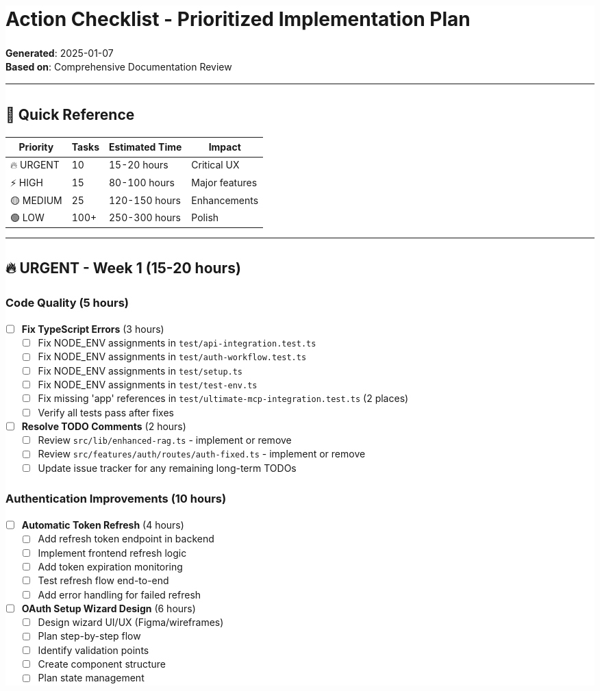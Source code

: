 # Action Checklist - Prioritized Implementation Plan

**Generated**: 2025-01-07  
**Based on**: Comprehensive Documentation Review

---

## 🎯 Quick Reference

| Priority | Tasks | Estimated Time | Impact |
|----------|-------|----------------|--------|
| 🔥 URGENT | 10 | 15-20 hours | Critical UX |
| ⚡ HIGH | 15 | 80-100 hours | Major features |
| 🟡 MEDIUM | 25 | 120-150 hours | Enhancements |
| 🟢 LOW | 100+ | 250-300 hours | Polish |

---

## 🔥 URGENT - Week 1 (15-20 hours)

### Code Quality (5 hours)

- [ ] **Fix TypeScript Errors** (3 hours)
  - [ ] Fix NODE_ENV assignments in `test/api-integration.test.ts`
  - [ ] Fix NODE_ENV assignments in `test/auth-workflow.test.ts`
  - [ ] Fix NODE_ENV assignments in `test/setup.ts`
  - [ ] Fix NODE_ENV assignments in `test/test-env.ts`
  - [ ] Fix missing 'app' references in `test/ultimate-mcp-integration.test.ts` (2 places)
  - [ ] Verify all tests pass after fixes
  
- [ ] **Resolve TODO Comments** (2 hours)
  - [ ] Review `src/lib/enhanced-rag.ts` - implement or remove
  - [ ] Review `src/features/auth/routes/auth-fixed.ts` - implement or remove
  - [ ] Update issue tracker for any remaining long-term TODOs

### Authentication Improvements (10 hours)

- [ ] **Automatic Token Refresh** (4 hours)
  - [ ] Add refresh token endpoint in backend
  - [ ] Implement frontend refresh logic
  - [ ] Add token expiration monitoring
  - [ ] Test refresh flow end-to-end
  - [ ] Add error handling for failed refresh
  
- [ ] **OAuth Setup Wizard Design** (6 hours)
  - [ ] Design wizard UI/UX (Figma/wireframes)
  - [ ] Plan step-by-step flow
  - [ ] Identify validation points
  - [ ] Create component structure
  - [ ] Plan state management
